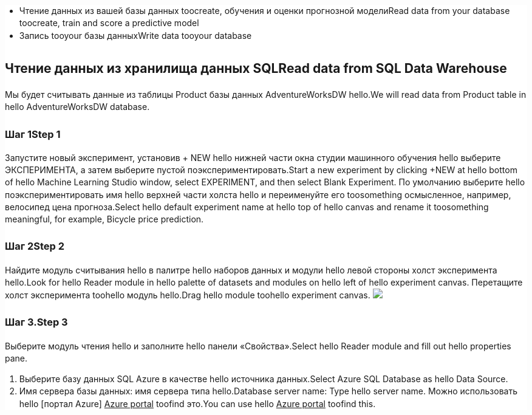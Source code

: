 * <span data-ttu-id="a22de-108">Чтение данных из вашей базы данных toocreate, обучения и оценки прогнозной модели</span><span class="sxs-lookup"><span data-stu-id="a22de-108">Read data from your database toocreate, train and score a predictive model</span></span>
* <span data-ttu-id="a22de-109">Запись tooyour базы данных</span><span class="sxs-lookup"><span data-stu-id="a22de-109">Write data tooyour database</span></span>

## <a name="read-data-from-sql-data-warehouse"></a><span data-ttu-id="a22de-110">Чтение данных из хранилища данных SQL</span><span class="sxs-lookup"><span data-stu-id="a22de-110">Read data from SQL Data Warehouse</span></span>
<span data-ttu-id="a22de-111">Мы будет считывать данные из таблицы Product базы данных AdventureWorksDW hello.</span><span class="sxs-lookup"><span data-stu-id="a22de-111">We will read data from Product table in hello AdventureWorksDW database.</span></span>

### <a name="step-1"></a><span data-ttu-id="a22de-112">Шаг 1</span><span class="sxs-lookup"><span data-stu-id="a22de-112">Step 1</span></span>
<span data-ttu-id="a22de-113">Запустите новый эксперимент, установив + NEW hello нижней части окна студии машинного обучения hello выберите ЭКСПЕРИМЕНТА, а затем выберите пустой поэкспериментировать.</span><span class="sxs-lookup"><span data-stu-id="a22de-113">Start a new experiment by clicking +NEW at hello bottom of hello Machine Learning Studio window, select EXPERIMENT, and then select Blank Experiment.</span></span> <span data-ttu-id="a22de-114">По умолчанию выберите hello поэкспериментировать имя hello верхней части холста hello и переименуйте его toosomething осмысленное, например, велосипед цена прогноза.</span><span class="sxs-lookup"><span data-stu-id="a22de-114">Select hello default experiment name at hello top of hello canvas and rename it toosomething meaningful, for example, Bicycle price prediction.</span></span>

### <a name="step-2"></a><span data-ttu-id="a22de-115">Шаг 2</span><span class="sxs-lookup"><span data-stu-id="a22de-115">Step 2</span></span>
<span data-ttu-id="a22de-116">Найдите модуль считывания hello в палитре hello наборов данных и модули hello левой стороны холст эксперимента hello.</span><span class="sxs-lookup"><span data-stu-id="a22de-116">Look for hello Reader module in hello palette of datasets and modules on hello left of hello experiment canvas.</span></span> <span data-ttu-id="a22de-117">Перетащите холст эксперимента toohello модуль hello.</span><span class="sxs-lookup"><span data-stu-id="a22de-117">Drag hello module toohello experiment canvas.</span></span>
![][drag_reader]

### <a name="step-3"></a><span data-ttu-id="a22de-118">Шаг 3.</span><span class="sxs-lookup"><span data-stu-id="a22de-118">Step 3</span></span>
<span data-ttu-id="a22de-119">Выберите модуль чтения hello и заполните hello панели «Свойства».</span><span class="sxs-lookup"><span data-stu-id="a22de-119">Select hello Reader module and fill out hello properties pane.</span></span>

1. <span data-ttu-id="a22de-120">Выберите базу данных SQL Azure в качестве hello источника данных.</span><span class="sxs-lookup"><span data-stu-id="a22de-120">Select Azure SQL Database as hello Data Source.</span></span>
2. <span data-ttu-id="a22de-121">Имя сервера базы данных: имя сервера типа hello.</span><span class="sxs-lookup"><span data-stu-id="a22de-121">Database server name: Type hello server name.</span></span> <span data-ttu-id="a22de-122">Можно использовать hello [портал Azure] [ Azure portal] toofind это.</span><span class="sxs-lookup"><span data-stu-id="a22de-122">You can use hello [Azure portal][Azure portal] toofind this.</span></span>


[drag_reader]: ./media/sql-data-warehouse-integrate-azure-machine-learning/ml-drag-reader.png
[server_name]: ./media/sql-data-warehouse-integrate-azure-machine-learning/dw-server-name.png
[reader_properties]: ./media/sql-data-warehouse-integrate-azure-machine-learning/ml-reader-properties.png
[run]: ./media/sql-data-warehouse-integrate-azure-machine-learning/ml-finished-running.png
[model]: ./media/sql-data-warehouse-integrate-azure-machine-learning/ml-create-train-score-model.png
[drag_writer]: ./media/sql-data-warehouse-integrate-azure-machine-learning/ml-drag-writer.png
[writer_properties]: ./media/sql-data-warehouse-integrate-azure-machine-learning/ml-writer-properties.png
[SQL Data Warehouse development overview]: ./sql-data-warehouse-overview-develop.md
[Create experiment tutorial]: https://azure.microsoft.com/documentation/articles/machine-learning-create-experiment/
[Introduction toomachine learning on Azure]: https://azure.microsoft.com/documentation/articles/machine-learning-what-is-machine-learning/
[Azure Machine Learning Studio]: https://studio.azureml.net/Home
[Azure portal]: https://portal.azure.com/
[Azure Machine Learning documentation]: http://azure.microsoft.com/documentation/services/machine-learning/